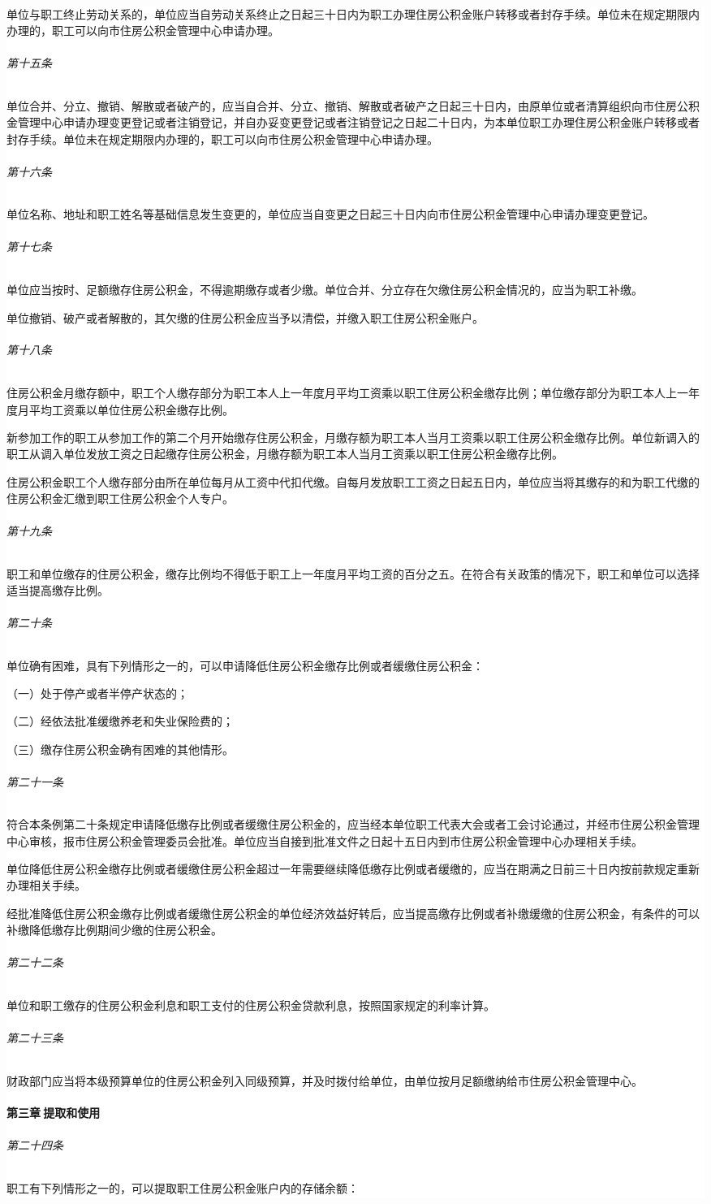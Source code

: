 单位与职工终止劳动关系的，单位应当自劳动关系终止之日起三十日内为职工办理住房公积金账户转移或者封存手续。单位未在规定期限内办理的，职工可以向市住房公积金管理中心申请办理。

###### 第十五条

单位合并、分立、撤销、解散或者破产的，应当自合并、分立、撤销、解散或者破产之日起三十日内，由原单位或者清算组织向市住房公积金管理中心申请办理变更登记或者注销登记，并自办妥变更登记或者注销登记之日起二十日内，为本单位职工办理住房公积金账户转移或者封存手续。单位未在规定期限内办理的，职工可以向市住房公积金管理中心申请办理。

###### 第十六条

单位名称、地址和职工姓名等基础信息发生变更的，单位应当自变更之日起三十日内向市住房公积金管理中心申请办理变更登记。

###### 第十七条

单位应当按时、足额缴存住房公积金，不得逾期缴存或者少缴。单位合并、分立存在欠缴住房公积金情况的，应当为职工补缴。

单位撤销、破产或者解散的，其欠缴的住房公积金应当予以清偿，并缴入职工住房公积金账户。

###### 第十八条

住房公积金月缴存额中，职工个人缴存部分为职工本人上一年度月平均工资乘以职工住房公积金缴存比例；单位缴存部分为职工本人上一年度月平均工资乘以单位住房公积金缴存比例。

新参加工作的职工从参加工作的第二个月开始缴存住房公积金，月缴存额为职工本人当月工资乘以职工住房公积金缴存比例。单位新调入的职工从调入单位发放工资之日起缴存住房公积金，月缴存额为职工本人当月工资乘以职工住房公积金缴存比例。

住房公积金职工个人缴存部分由所在单位每月从工资中代扣代缴。自每月发放职工工资之日起五日内，单位应当将其缴存的和为职工代缴的住房公积金汇缴到职工住房公积金个人专户。

###### 第十九条

职工和单位缴存的住房公积金，缴存比例均不得低于职工上一年度月平均工资的百分之五。在符合有关政策的情况下，职工和单位可以选择适当提高缴存比例。

###### 第二十条

单位确有困难，具有下列情形之一的，可以申请降低住房公积金缴存比例或者缓缴住房公积金：

（一）处于停产或者半停产状态的；

（二）经依法批准缓缴养老和失业保险费的；

（三）缴存住房公积金确有困难的其他情形。

###### 第二十一条

符合本条例第二十条规定申请降低缴存比例或者缓缴住房公积金的，应当经本单位职工代表大会或者工会讨论通过，并经市住房公积金管理中心审核，报市住房公积金管理委员会批准。单位应当自接到批准文件之日起十五日内到市住房公积金管理中心办理相关手续。

单位降低住房公积金缴存比例或者缓缴住房公积金超过一年需要继续降低缴存比例或者缓缴的，应当在期满之日前三十日内按前款规定重新办理相关手续。

经批准降低住房公积金缴存比例或者缓缴住房公积金的单位经济效益好转后，应当提高缴存比例或者补缴缓缴的住房公积金，有条件的可以补缴降低缴存比例期间少缴的住房公积金。

###### 第二十二条

单位和职工缴存的住房公积金利息和职工支付的住房公积金贷款利息，按照国家规定的利率计算。

###### 第二十三条

财政部门应当将本级预算单位的住房公积金列入同级预算，并及时拨付给单位，由单位按月足额缴纳给市住房公积金管理中心。

#### 第三章 提取和使用

###### 第二十四条

职工有下列情形之一的，可以提取职工住房公积金账户内的存储余额：
